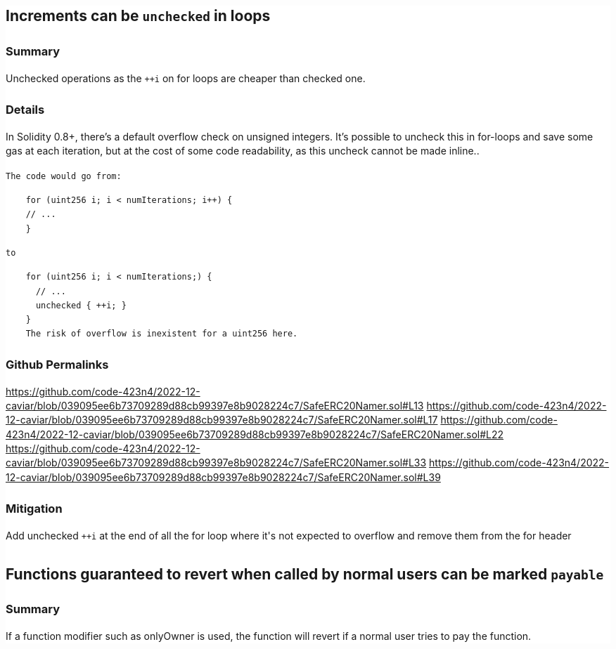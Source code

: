 ## Increments can be `unchecked` in loops
### Summary
Unchecked operations as the `++i` on for loops are cheaper than checked one.

### Details
In Solidity 0.8+, there’s a default overflow check on unsigned integers. It’s possible to uncheck this in for-loops and save some gas at each iteration, but at the cost of some code readability, as this uncheck cannot be made inline..

    The code would go from:
```
    for (uint256 i; i < numIterations; i++) {
    // ...
    }
```

    to
```
    for (uint256 i; i < numIterations;) {
      // ...
      unchecked { ++i; }
    }
    The risk of overflow is inexistent for a uint256 here.
```

### Github Permalinks
https://github.com/code-423n4/2022-12-caviar/blob/039095ee6b73709289d88cb99397e8b9028224c7/SafeERC20Namer.sol#L13
https://github.com/code-423n4/2022-12-caviar/blob/039095ee6b73709289d88cb99397e8b9028224c7/SafeERC20Namer.sol#L17
https://github.com/code-423n4/2022-12-caviar/blob/039095ee6b73709289d88cb99397e8b9028224c7/SafeERC20Namer.sol#L22
https://github.com/code-423n4/2022-12-caviar/blob/039095ee6b73709289d88cb99397e8b9028224c7/SafeERC20Namer.sol#L33
https://github.com/code-423n4/2022-12-caviar/blob/039095ee6b73709289d88cb99397e8b9028224c7/SafeERC20Namer.sol#L39

### Mitigation
Add unchecked `++i` at the end of all the for loop where it's not expected to overflow and remove them from the for header





## Functions guaranteed to revert when called by normal users can be marked `payable`
### Summary
If a function modifier such as onlyOwner is used, the function will revert if a normal user tries to pay the function.
